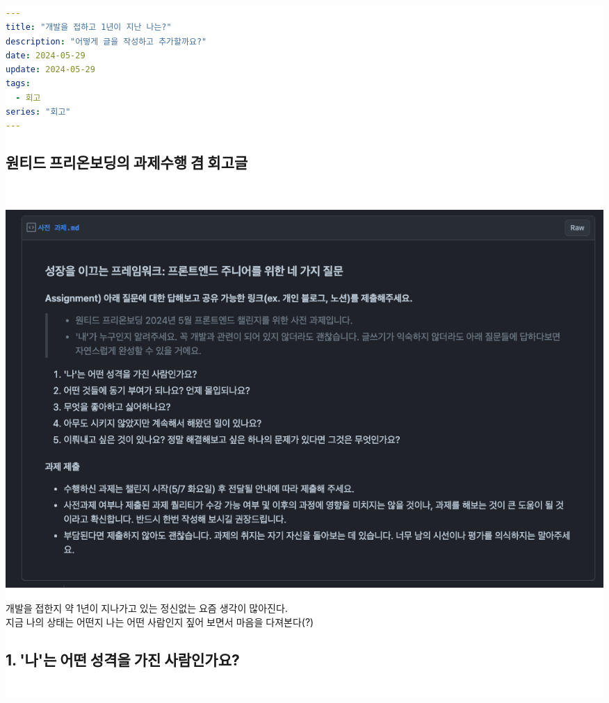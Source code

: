 ```yaml
---
title: "개발을 접하고 1년이 지난 나는?"
description: "어떻게 글을 작성하고 추가할까요?"
date: 2024-05-29
update: 2024-05-29
tags:
  - 회고
series: "회고"
---
```


## 원티드 프리온보딩의 과제수행 겸 회고글

<br>

![](./pre-assignments.png)

개발을 접한지 약 1년이 지나가고 있는 정신없는 요즘 생각이 많아진다.<br>지금 나의 상태는 어떤지 나는 어떤 사람인지 짚어 보면서 마음을 다져본다(?)

## 1. '나'는 어떤 성격을 가진 사람인가요?

<br>
